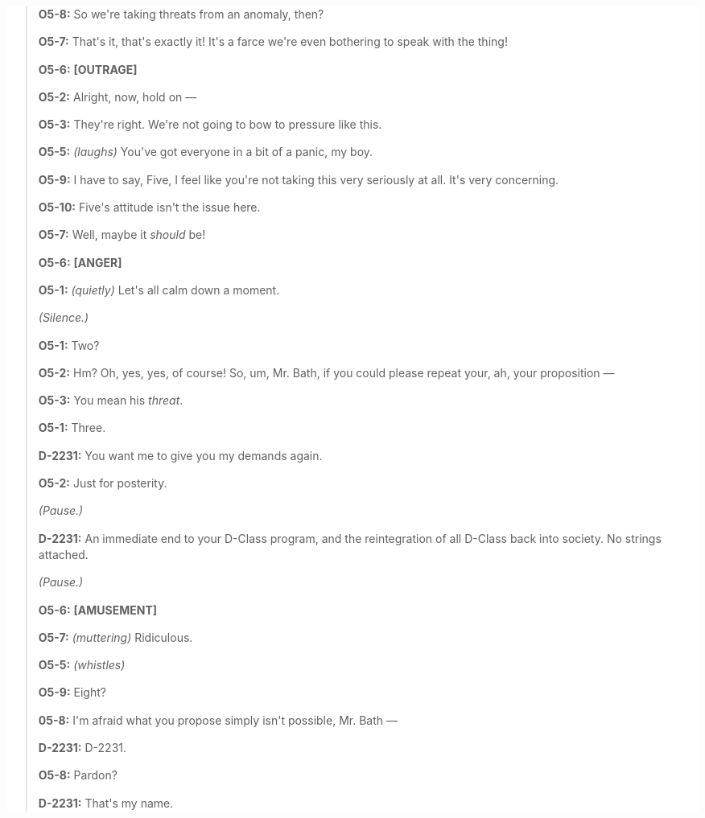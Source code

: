 > **O5-8:** So we're taking threats from an anomaly, then?
> 
> **O5-7:** That's it, that's exactly it! It's a farce we're even bothering to speak with the thing!
> 
> **O5-6:** **\[OUTRAGE\]**
> 
> **O5-2:** Alright, now, hold on —
> 
> **O5-3:** They're right. We're not going to bow to pressure like this.
> 
> **O5-5:** _(laughs)_ You've got everyone in a bit of a panic, my boy.
> 
> **O5-9:** I have to say, Five, I feel like you're not taking this very seriously at all. It's very concerning.
> 
> **O5-10:** Five's attitude isn't the issue here.
> 
> **O5-7:** Well, maybe it _should_ be!
> 
> **O5-6:** **\[ANGER\]**
> 
> **O5-1:** _(quietly)_ Let's all calm down a moment.
> 
> _(Silence.)_
> 
> **O5-1:** Two?
> 
> **O5-2:** Hm? Oh, yes, yes, of course! So, um, Mr. Bath, if you could please repeat your, ah, your proposition —
> 
> **O5-3:** You mean his _threat_.
> 
> **O5-1:** Three.
> 
> **D-2231:** You want me to give you my demands again.
> 
> **O5-2:** Just for posterity.
> 
> _(Pause.)_
> 
> **D-2231:** An immediate end to your D-Class program, and the reintegration of all D-Class back into society. No strings attached.
> 
> _(Pause.)_
> 
> **O5-6:** **\[AMUSEMENT\]**
> 
> **O5-7:** _(muttering)_ Ridiculous.
> 
> **O5-5:** _(whistles)_
> 
> **O5-9:** Eight?
> 
> **05-8:** I'm afraid what you propose simply isn't possible, Mr. Bath —
> 
> **D-2231:** D-2231.
> 
> **O5-8:** Pardon?
> 
> **D-2231:** That's my name.
> 